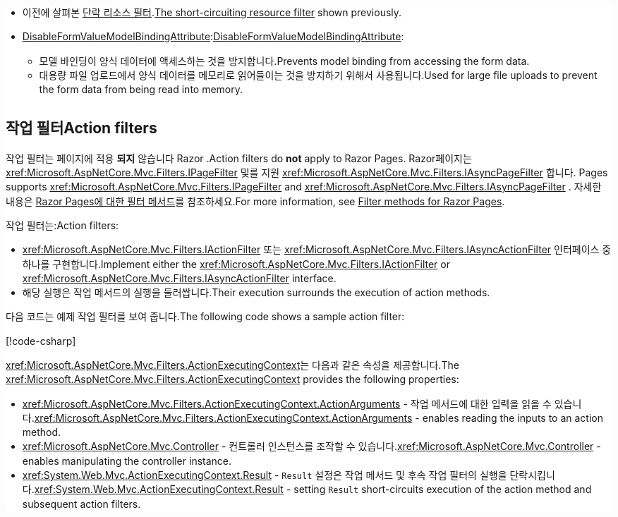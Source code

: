 * <span data-ttu-id="457c5-335">이전에 살펴본 [단락 리소스 필터](#short-circuiting-resource-filter).</span><span class="sxs-lookup"><span data-stu-id="457c5-335">[The short-circuiting resource filter](#short-circuiting-resource-filter) shown previously.</span></span>
* <span data-ttu-id="457c5-336">[DisableFormValueModelBindingAttribute](https://github.com/aspnet/Entropy/blob/rel/2.0.0-preview2/samples/Mvc.FileUpload/Filters/DisableFormValueModelBindingAttribute.cs):</span><span class="sxs-lookup"><span data-stu-id="457c5-336">[DisableFormValueModelBindingAttribute](https://github.com/aspnet/Entropy/blob/rel/2.0.0-preview2/samples/Mvc.FileUpload/Filters/DisableFormValueModelBindingAttribute.cs):</span></span>

  * <span data-ttu-id="457c5-337">모델 바인딩이 양식 데이터에 액세스하는 것을 방지합니다.</span><span class="sxs-lookup"><span data-stu-id="457c5-337">Prevents model binding from accessing the form data.</span></span>
  * <span data-ttu-id="457c5-338">대용량 파일 업로드에서 양식 데이터를 메모리로 읽어들이는 것을 방지하기 위해서 사용됩니다.</span><span class="sxs-lookup"><span data-stu-id="457c5-338">Used for large file uploads to prevent the form data from being read into memory.</span></span>

## <a name="action-filters"></a><span data-ttu-id="457c5-339">작업 필터</span><span class="sxs-lookup"><span data-stu-id="457c5-339">Action filters</span></span>

<span data-ttu-id="457c5-340">작업 필터는 페이지에 적용 **되지** 않습니다 Razor .</span><span class="sxs-lookup"><span data-stu-id="457c5-340">Action filters do **not** apply to Razor Pages.</span></span> Razor<span data-ttu-id="457c5-341">페이지는 <xref:Microsoft.AspNetCore.Mvc.Filters.IPageFilter> 및를 지원 <xref:Microsoft.AspNetCore.Mvc.Filters.IAsyncPageFilter> 합니다.</span><span class="sxs-lookup"><span data-stu-id="457c5-341"> Pages supports <xref:Microsoft.AspNetCore.Mvc.Filters.IPageFilter> and <xref:Microsoft.AspNetCore.Mvc.Filters.IAsyncPageFilter> .</span></span> <span data-ttu-id="457c5-342">자세한 내용은 [Razor Pages에 대한 필터 메서드](xref:razor-pages/filter)를 참조하세요.</span><span class="sxs-lookup"><span data-stu-id="457c5-342">For more information, see [Filter methods for Razor Pages](xref:razor-pages/filter).</span></span>

<span data-ttu-id="457c5-343">작업 필터는:</span><span class="sxs-lookup"><span data-stu-id="457c5-343">Action filters:</span></span>

* <span data-ttu-id="457c5-344"><xref:Microsoft.AspNetCore.Mvc.Filters.IActionFilter> 또는 <xref:Microsoft.AspNetCore.Mvc.Filters.IAsyncActionFilter> 인터페이스 중 하나를 구현합니다.</span><span class="sxs-lookup"><span data-stu-id="457c5-344">Implement either the <xref:Microsoft.AspNetCore.Mvc.Filters.IActionFilter> or <xref:Microsoft.AspNetCore.Mvc.Filters.IAsyncActionFilter> interface.</span></span>
* <span data-ttu-id="457c5-345">해당 실행은 작업 메서드의 실행을 둘러쌉니다.</span><span class="sxs-lookup"><span data-stu-id="457c5-345">Their execution surrounds the execution of action methods.</span></span>

<span data-ttu-id="457c5-346">다음 코드는 예제 작업 필터를 보여 줍니다.</span><span class="sxs-lookup"><span data-stu-id="457c5-346">The following code shows a sample action filter:</span></span>

[!code-csharp[](./filters/3.1sample/FiltersSample/Filters/MySampleActionFilter.cs?name=snippet_ActionFilter)]

<span data-ttu-id="457c5-347"><xref:Microsoft.AspNetCore.Mvc.Filters.ActionExecutingContext>는 다음과 같은 속성을 제공합니다.</span><span class="sxs-lookup"><span data-stu-id="457c5-347">The <xref:Microsoft.AspNetCore.Mvc.Filters.ActionExecutingContext> provides the following properties:</span></span>

* <span data-ttu-id="457c5-348"><xref:Microsoft.AspNetCore.Mvc.Filters.ActionExecutingContext.ActionArguments> - 작업 메서드에 대한 입력을 읽을 수 있습니다.</span><span class="sxs-lookup"><span data-stu-id="457c5-348"><xref:Microsoft.AspNetCore.Mvc.Filters.ActionExecutingContext.ActionArguments> - enables reading the inputs to an action method.</span></span>
* <span data-ttu-id="457c5-349"><xref:Microsoft.AspNetCore.Mvc.Controller> - 컨트롤러 인스턴스를 조작할 수 있습니다.</span><span class="sxs-lookup"><span data-stu-id="457c5-349"><xref:Microsoft.AspNetCore.Mvc.Controller> - enables manipulating the controller instance.</span></span>
* <span data-ttu-id="457c5-350"><xref:System.Web.Mvc.ActionExecutingContext.Result> - `Result` 설정은 작업 메서드 및 후속 작업 필터의 실행을 단락시킵니다.</span><span class="sxs-lookup"><span data-stu-id="457c5-350"><xref:System.Web.Mvc.ActionExecutingContext.Result> - setting `Result` short-circuits execution of the action method and subsequent action filters.</span></span>
